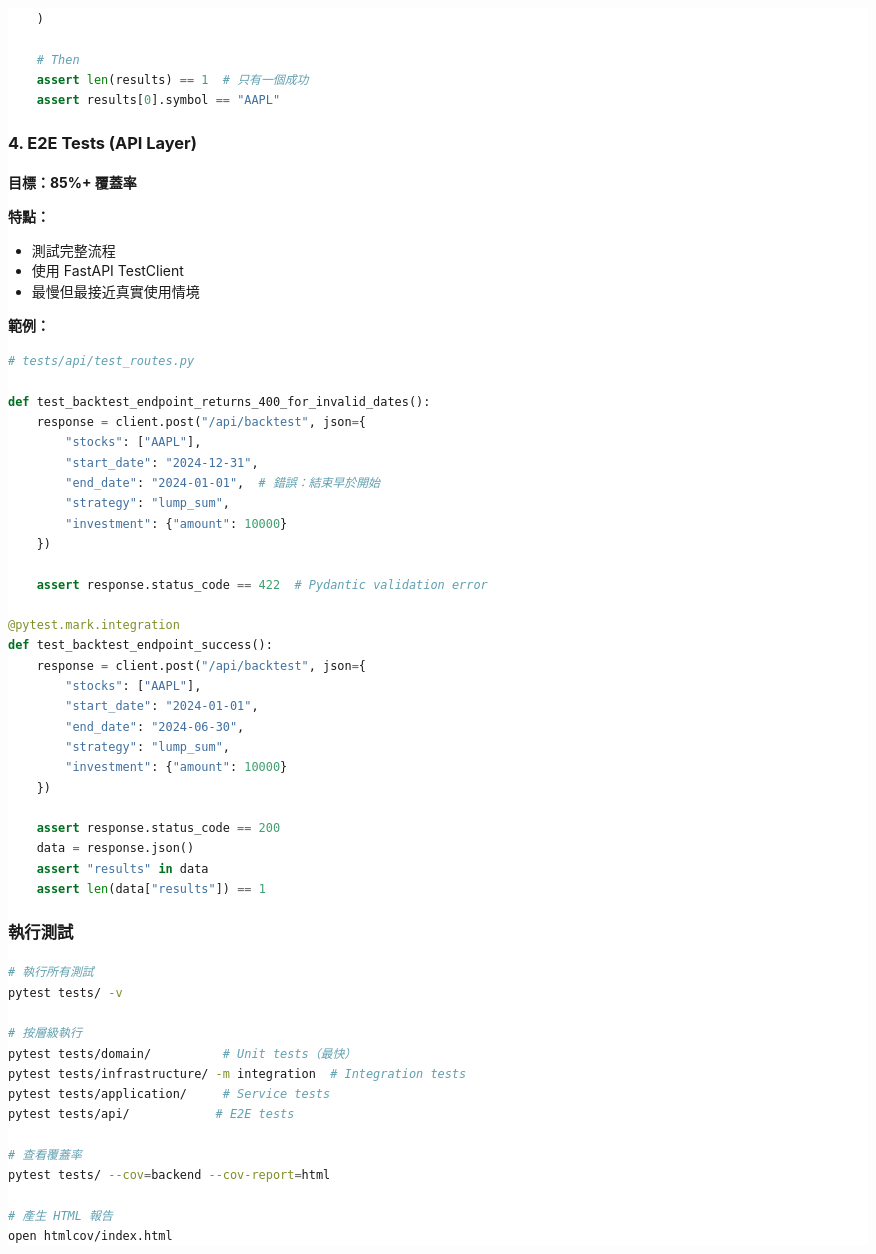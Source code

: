```python
    )

    # Then
    assert len(results) == 1  # 只有一個成功
    assert results[0].symbol == "AAPL"
```

### 4. E2E Tests (API Layer)

**目標：85%+ 覆蓋率**

**特點：**
- 測試完整流程
- 使用 FastAPI TestClient
- 最慢但最接近真實使用情境

**範例：**
```python
# tests/api/test_routes.py

def test_backtest_endpoint_returns_400_for_invalid_dates():
    response = client.post("/api/backtest", json={
        "stocks": ["AAPL"],
        "start_date": "2024-12-31",
        "end_date": "2024-01-01",  # 錯誤：結束早於開始
        "strategy": "lump_sum",
        "investment": {"amount": 10000}
    })

    assert response.status_code == 422  # Pydantic validation error

@pytest.mark.integration
def test_backtest_endpoint_success():
    response = client.post("/api/backtest", json={
        "stocks": ["AAPL"],
        "start_date": "2024-01-01",
        "end_date": "2024-06-30",
        "strategy": "lump_sum",
        "investment": {"amount": 10000}
    })

    assert response.status_code == 200
    data = response.json()
    assert "results" in data
    assert len(data["results"]) == 1
```

### 執行測試

```bash
# 執行所有測試
pytest tests/ -v

# 按層級執行
pytest tests/domain/          # Unit tests（最快）
pytest tests/infrastructure/ -m integration  # Integration tests
pytest tests/application/     # Service tests
pytest tests/api/            # E2E tests

# 查看覆蓋率
pytest tests/ --cov=backend --cov-report=html

# 產生 HTML 報告
open htmlcov/index.html

```